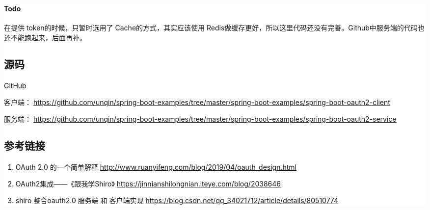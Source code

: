 #### Todo
在提供 token的时候，只暂时选用了 Cache的方式，其实应该使用 Redis做缓存更好，所以这里代码还没有完善。Github中服务端的代码也还不能跑起来，后面再补。


## 源码
GitHub

客户端： https://github.com/unqin/spring-boot-examples/tree/master/spring-boot-examples/spring-boot-oauth2-client

服务端： https://github.com/unqin/spring-boot-examples/tree/master/spring-boot-examples/spring-boot-oauth2-service

## 参考链接
1. OAuth 2.0 的一个简单解释 
   http://www.ruanyifeng.com/blog/2019/04/oauth_design.html

2.  OAuth2集成——《跟我学Shiro》
   https://jinnianshilongnian.iteye.com/blog/2038646

3. shiro 整合oauth2.0 服务端 和 客户端实现
   https://blog.csdn.net/qq_34021712/article/details/80510774
